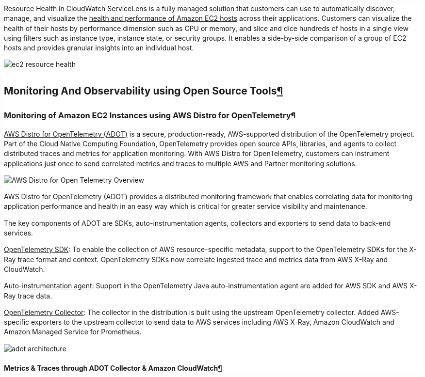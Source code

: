 Resource Health in CloudWatch ServiceLens is a fully managed solution that customers can use to automatically discover, manage, and visualize the [health and performance of Amazon EC2 hosts](https://aws.amazon.com/blogs/mt/introducing-cloudwatch-resource-health-monitor-ec2-hosts/) across their applications. Customers can visualize the health of their hosts by performance dimension such as CPU or memory, and slice and dice hundreds of hosts in a single view using filters such as instance type, instance state, or security groups. It enables a side-by-side comparison of a group of EC2 hosts and provides granular insights into an individual host.

![ec2 resource health](https://aws-observability.github.io/observability-best-practices/images/ec2-resource-health.png)

## Monitoring And Observability using Open Source Tools[¶](https://aws-observability.github.io/observability-best-practices/guides/ec2/ec2-monitoring/#monitoring-and-observability-using-open-source-tools)

### Monitoring of Amazon EC2 Instances using AWS Distro for OpenTelemetry[¶](https://aws-observability.github.io/observability-best-practices/guides/ec2/ec2-monitoring/#monitoring-of-amazon-ec2-instances-using-aws-distro-for-opentelemetry)

[AWS Distro for OpenTelemetry (ADOT)](https://aws.amazon.com/otel) is a secure, production-ready, AWS-supported distribution of the OpenTelemetry project. Part of the Cloud Native Computing Foundation, OpenTelemetry provides open source APIs, libraries, and agents to collect distributed traces and metrics for application monitoring. With AWS Distro for OpenTelemetry, customers can instrument applications just once to send correlated metrics and traces to multiple AWS and Partner monitoring solutions.

![AWS Distro for Open Telemetry Overview](https://aws-observability.github.io/observability-best-practices/images/adot.png)

AWS Distro for OpenTelemetry (ADOT) provides a distributed monitoring framework that enables correlating data for monitoring application performance and health in an easy way which is critical for greater service visibility and maintenance.

The key components of ADOT are SDKs, auto-instrumentation agents, collectors and exporters to send data to back-end services.

[OpenTelemetry SDK](https://github.com/aws-observability): To enable the collection of AWS resource-specific metadata, support to the OpenTelemetry SDKs for the X-Ray trace format and context. OpenTelemetry SDKs now correlate ingested trace and metrics data from AWS X-Ray and CloudWatch.

[Auto-instrumentation agent](https://aws-otel.github.io/docs/getting-started/java-sdk/trace-auto-instr): Support in the OpenTelemetry Java auto-instrumentation agent are added for AWS SDK and AWS X-Ray trace data.

[OpenTelemetry Collector](https://github.com/open-telemetry/opentelemetry-collector): The collector in the distribution is built using the upstream OpenTelemetry collector. Added AWS-specific exporters to the upstream collector to send data to AWS services including AWS X-Ray, Amazon CloudWatch and Amazon Managed Service for Prometheus.

![adot architecture](https://aws-observability.github.io/observability-best-practices/images/adot-arch.png)

#### Metrics & Traces through ADOT Collector & Amazon CloudWatch[¶](https://aws-observability.github.io/observability-best-practices/guides/ec2/ec2-monitoring/#metrics-traces-through-adot-collector-amazon-cloudwatch)
